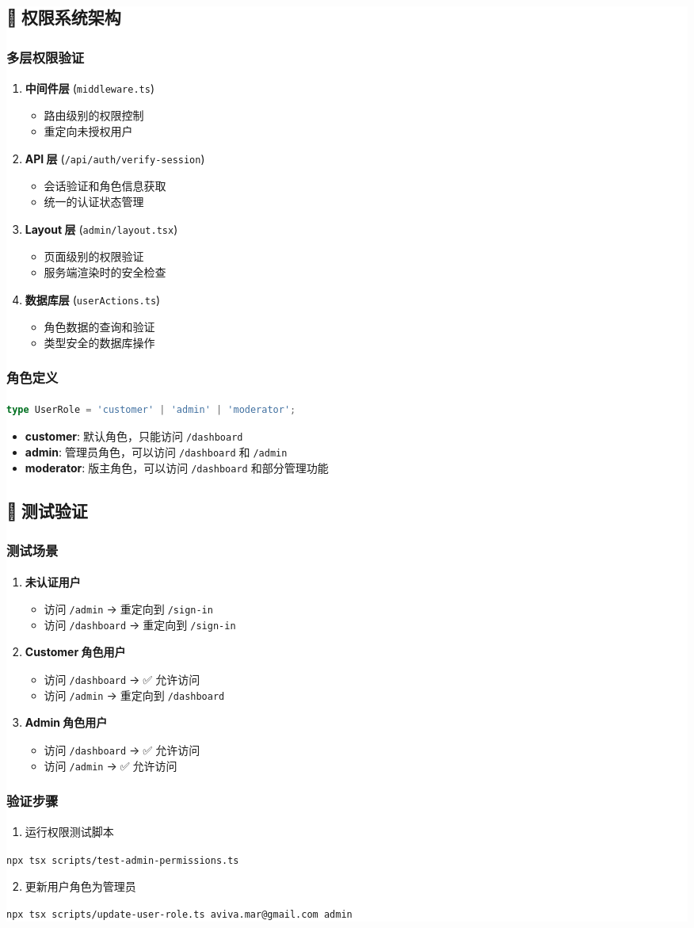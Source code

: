 ## 🔐 权限系统架构

### 多层权限验证

1. **中间件层** (`middleware.ts`)
   - 路由级别的权限控制
   - 重定向未授权用户

2. **API 层** (`/api/auth/verify-session`)
   - 会话验证和角色信息获取
   - 统一的认证状态管理

3. **Layout 层** (`admin/layout.tsx`)
   - 页面级别的权限验证
   - 服务端渲染时的安全检查

4. **数据库层** (`userActions.ts`)
   - 角色数据的查询和验证
   - 类型安全的数据库操作

### 角色定义

```typescript
type UserRole = 'customer' | 'admin' | 'moderator';
```

- **customer**: 默认角色，只能访问 `/dashboard`
- **admin**: 管理员角色，可以访问 `/dashboard` 和 `/admin`
- **moderator**: 版主角色，可以访问 `/dashboard` 和部分管理功能

## 🧪 测试验证

### 测试场景

1. **未认证用户**
   - 访问 `/admin` → 重定向到 `/sign-in`
   - 访问 `/dashboard` → 重定向到 `/sign-in`

2. **Customer 角色用户**
   - 访问 `/dashboard` → ✅ 允许访问
   - 访问 `/admin` → 重定向到 `/dashboard`

3. **Admin 角色用户**
   - 访问 `/dashboard` → ✅ 允许访问
   - 访问 `/admin` → ✅ 允许访问

### 验证步骤

1. 运行权限测试脚本
```bash
npx tsx scripts/test-admin-permissions.ts
```

2. 更新用户角色为管理员
```bash
npx tsx scripts/update-user-role.ts aviva.mar@gmail.com admin
```
